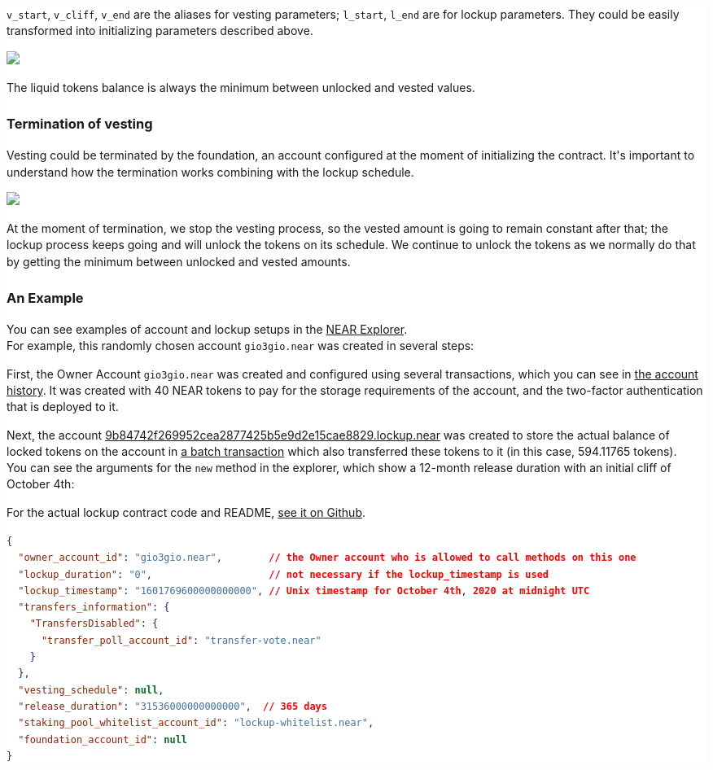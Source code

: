 `v_start`, `v_cliff`, `v_end` are the aliases for vesting parameters; `l_start`, `l_end` are for lockup parameters. They could be easily transformed into initializing parameters described above.

![](/assets/lockup\_4-f036005bf997b396c630370ee3d14a31.png)

The liquid tokens balance is always the minimum between unlocked and vested values.

### Termination of vesting

Vesting could be terminated by the foundation, an account configured at the moment of initializing the contract. It's important to understand how the termination works combining with the lockup schedule.

![](/assets/lockup\_5-ccc671d917b28deda1ddc51c2ef2f1d1.png)

At the moment of termination, we stop the vesting process, so the vested amount is going to remain constant after that; the lockup process keeps going and will unlock the tokens on its schedule. We continue to unlock the tokens as we normally do that by getting the minimum between unlocked and vested amounts.

### An Example

You can see examples of account and lockup setups in the [NEAR Explorer](https://explorer.mainnet.near.org).\
For example, this randomly chosen account `gio3gio.near` was created in several steps:

First, the Owner Account `gio3gio.near` was created and configured using several transactions, which you can see in [the account history](https://explorer.mainnet.near.org/accounts/gio3gio.near). It was created with 40 NEAR tokens to pay for the storage requirements of the account, and the two-factor authentication that is deployed to it.

Next, the account [9b84742f269952cea2877425b5e9d2e15cae8829.lockup.near](https://explorer.mainnet.near.org/accounts/9b84742f269952cea2877425b5e9d2e15cae8829.lockup.near) was created to store the actual balance of locked tokens on the account in [a batch transaction](https://explorer.mainnet.near.org/transactions/Eer14Fih17TRjpiF8PwWfVKNTB57vXnNJsDW93iqc2Ui) which also transferred these tokens to it (in this case, 594.11765 tokens).\
You can see the arguments for the `new` method in the explorer, which show a 12-month release duration with an initial cliff of October 4th:

For the actual lockup contract code and README, [see it on Github](https://github.com/near/core-contracts/tree/master/lockup).

```json
{
  "owner_account_id": "gio3gio.near",        // the Owner account who is allowed to call methods on this one
  "lockup_duration": "0",                    // not necessary if the lockup_timestamp is used
  "lockup_timestamp": "1601769600000000000", // Unix timestamp for October 4th, 2020 at midnight UTC
  "transfers_information": {
    "TransfersDisabled": {
      "transfer_poll_account_id": "transfer-vote.near"
    }
  },
  "vesting_schedule": null,
  "release_duration": "31536000000000000",  // 365 days
  "staking_pool_whitelist_account_id": "lockup-whitelist.near",
  "foundation_account_id": null
}
```
